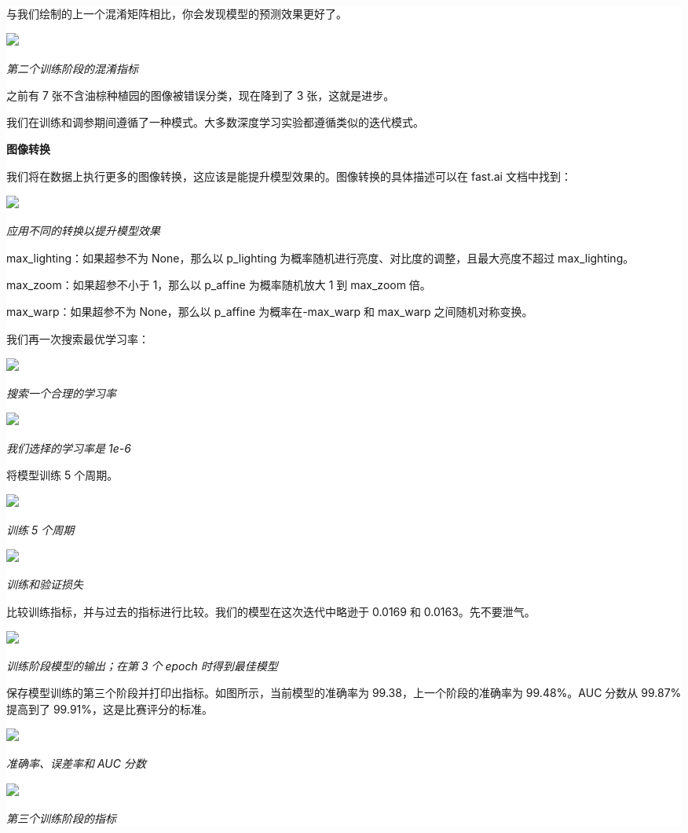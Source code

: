 与我们绘制的上一个混淆矩阵相比，你会发现模型的预测效果更好了。

![](../Images/864c9006a768816847d5b6ad14b8f59f.jpg)

*第二个训练阶段的混淆指标*

之前有 7 张不含油棕种植园的图像被错误分类，现在降到了 3 张，这就是进步。

我们在训练和调参期间遵循了一种模式。大多数深度学习实验都遵循类似的迭代模式。

**图像转换**

我们将在数据上执行更多的图像转换，这应该是能提升模型效果的。图像转换的具体描述可以在 fast.ai 文档中找到：

![](../Images/fecabffd9e8ae64930df1c2f66c26fee.jpg)

*应用不同的转换以提升模型效果*

max_lighting：如果超参不为 None，那么以 p_lighting 为概率随机进行亮度、对比度的调整，且最大亮度不超过 max_lighting。

max_zoom：如果超参不小于 1，那么以 p_affine 为概率随机放大 1 到 max_zoom 倍。

max_warp：如果超参不为 None，那么以 p_affine 为概率在-max_warp 和 max_warp 之间随机对称变换。

我们再一次搜索最优学习率：

![](../Images/ae032098c73b8f31fe0b0566b7a91786.jpg)

*搜索一个合理的学习率*

![](../Images/0b89db7bf24ab5ed3dbcc84ee0fc0b31.jpg)

*我们选择的学习率是 1e-6*

将模型训练 5 个周期。

![](../Images/13c5758c839a2405312bdcacae553409.jpg)

*训练 5 个周期*

![](../Images/75e0600c07f735084512e26d7a592691.jpg)

*训练和验证损失*

比较训练指标，并与过去的指标进行比较。我们的模型在这次迭代中略逊于 0.0169 和 0.0163。先不要泄气。

![](../Images/5631bcf0cfd706c2cedb6ce7af208956.jpg)

*训练阶段模型的输出；在第 3 个 epoch 时得到最佳模型*

保存模型训练的第三个阶段并打印出指标。如图所示，当前模型的准确率为 99.38，上一个阶段的准确率为 99.48%。AUC 分数从 99.87% 提高到了 99.91%，这是比赛评分的标准。

![](../Images/3f9ee58767b25bc5792dddd435c348c4.jpg)

*准确率、误差率和 AUC 分数*

![](../Images/a33b5eb604e3e0babc9e2f575e1cad56.jpg)

*第三个训练阶段的指标*
